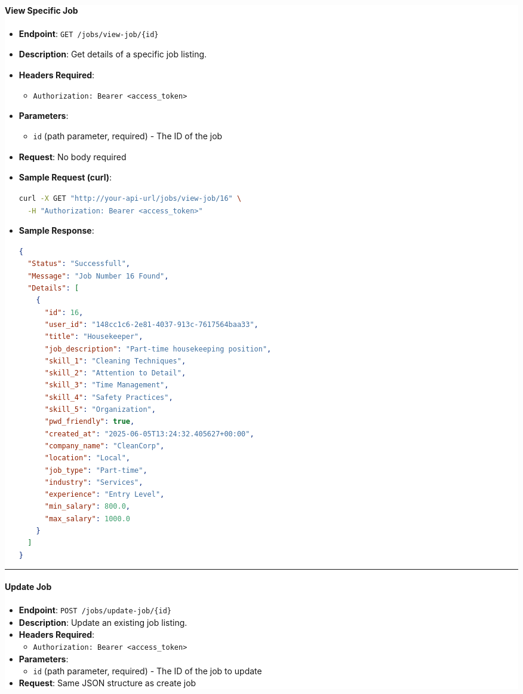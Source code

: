 
#### View Specific Job
- **Endpoint**: `GET /jobs/view-job/{id}`
- **Description**: Get details of a specific job listing.
- **Headers Required**: 
  - `Authorization: Bearer <access_token>`
- **Parameters**:
  - `id` (path parameter, required) - The ID of the job
- **Request**: No body required

- **Sample Request (curl)**:
  ```bash
  curl -X GET "http://your-api-url/jobs/view-job/16" \
    -H "Authorization: Bearer <access_token>"
  ```

- **Sample Response**:
  ```json
  {
    "Status": "Successfull",
    "Message": "Job Number 16 Found",
    "Details": [
      {
        "id": 16,
        "user_id": "148cc1c6-2e81-4037-913c-7617564baa33",
        "title": "Housekeeper",
        "job_description": "Part-time housekeeping position",
        "skill_1": "Cleaning Techniques",
        "skill_2": "Attention to Detail",
        "skill_3": "Time Management",
        "skill_4": "Safety Practices",
        "skill_5": "Organization",
        "pwd_friendly": true,
        "created_at": "2025-06-05T13:24:32.405627+00:00",
        "company_name": "CleanCorp",
        "location": "Local",
        "job_type": "Part-time",
        "industry": "Services",
        "experience": "Entry Level",
        "min_salary": 800.0,
        "max_salary": 1000.0
      }
    ]
  }
  ```

---

#### Update Job
- **Endpoint**: `POST /jobs/update-job/{id}`
- **Description**: Update an existing job listing.
- **Headers Required**: 
  - `Authorization: Bearer <access_token>`
- **Parameters**:
  - `id` (path parameter, required) - The ID of the job to update
- **Request**: Same JSON structure as create job
